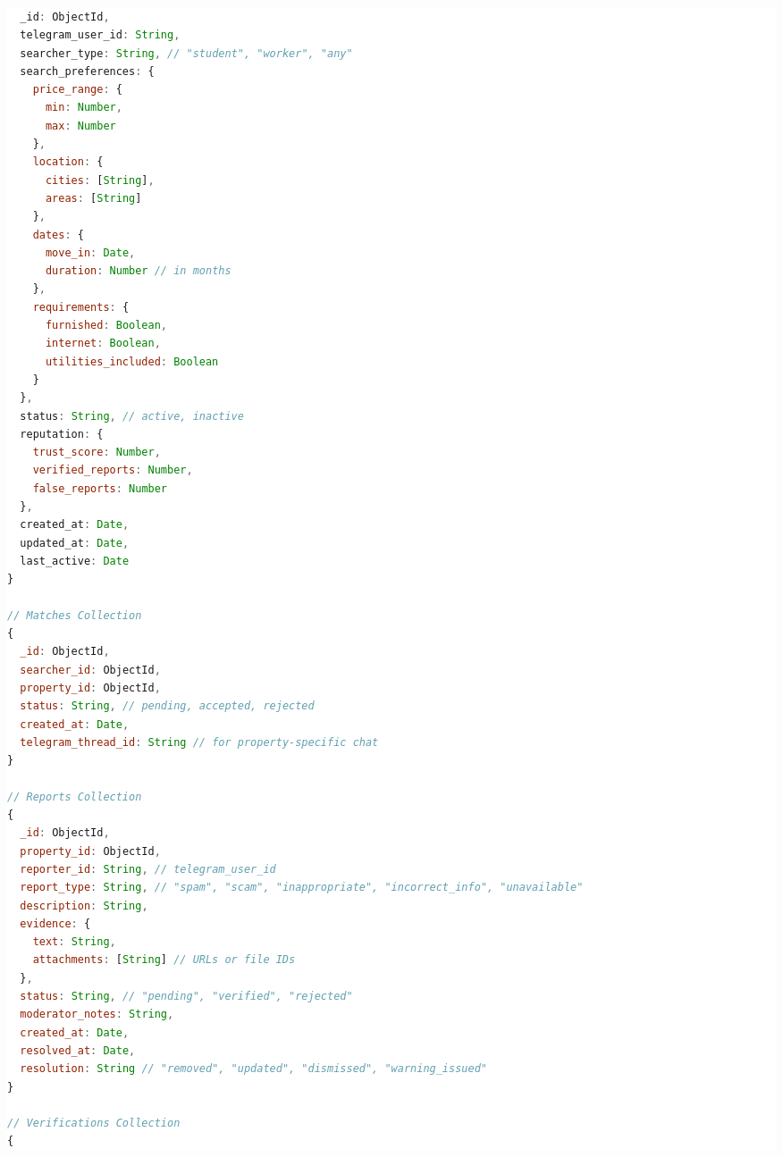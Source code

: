 ```javascript
  _id: ObjectId,
  telegram_user_id: String,
  searcher_type: String, // "student", "worker", "any"
  search_preferences: {
    price_range: {
      min: Number,
      max: Number
    },
    location: {
      cities: [String],
      areas: [String]
    },
    dates: {
      move_in: Date,
      duration: Number // in months
    },
    requirements: {
      furnished: Boolean,
      internet: Boolean,
      utilities_included: Boolean
    }
  },
  status: String, // active, inactive
  reputation: {
    trust_score: Number,
    verified_reports: Number,
    false_reports: Number
  },
  created_at: Date,
  updated_at: Date,
  last_active: Date
}

// Matches Collection
{
  _id: ObjectId,
  searcher_id: ObjectId,
  property_id: ObjectId,
  status: String, // pending, accepted, rejected
  created_at: Date,
  telegram_thread_id: String // for property-specific chat
}

// Reports Collection
{
  _id: ObjectId,
  property_id: ObjectId,
  reporter_id: String, // telegram_user_id
  report_type: String, // "spam", "scam", "inappropriate", "incorrect_info", "unavailable"
  description: String,
  evidence: {
    text: String,
    attachments: [String] // URLs or file IDs
  },
  status: String, // "pending", "verified", "rejected"
  moderator_notes: String,
  created_at: Date,
  resolved_at: Date,
  resolution: String // "removed", "updated", "dismissed", "warning_issued"
}

// Verifications Collection
{
```